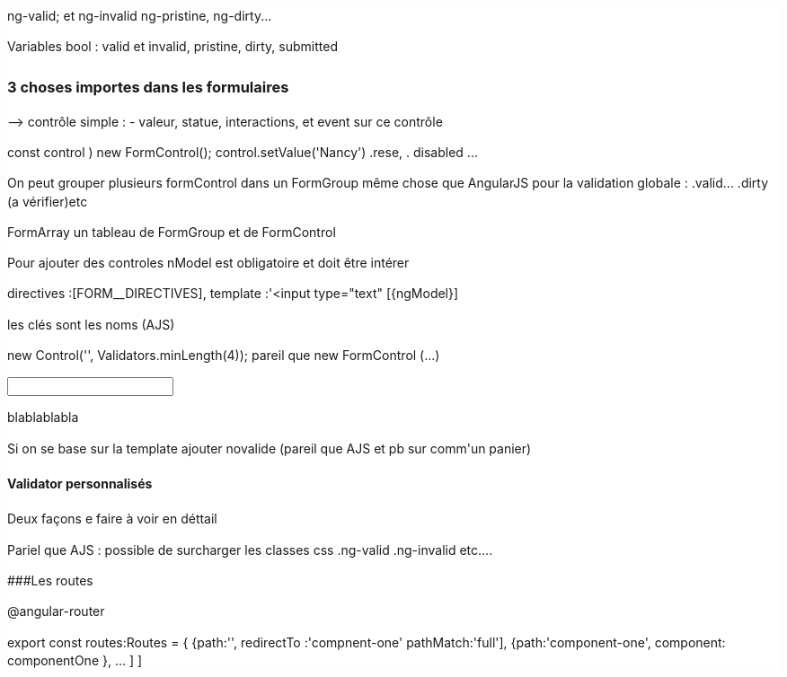 ng-valid; et ng-invalid
ng-pristine, ng-dirty...

Variables bool : valid et invalid, pristine, dirty,
submitted 

### 3 choses importes dans les formulaires 

<formControl> --> contrôle simple : 
    - valeur, statue, interactions, et event sur ce contrôle
  
  const control ) new FormControl();
  control.setValue('Nancy')
  .rese, . disabled ...  
  
  On peut grouper plusieurs formControl dans un FormGroup 
    même chose que AngularJS pour la validation globale : .valid... .dirty (a vérifier)etc
   
   FormArray un tableau de FormGroup et de FormControl
    
   Pour ajouter des controles nModel est obligatoire et doit être intérer
    
  directives :[FORM__DIRECTIVES],
  template :'<input type="text" [{ngModel}]
  
  les clés sont les noms (AJS)
  
  new Control('', Validators.minLength(4));
  pareil que new FormControl (...)

<input required type="text" ngControl="name" />    
<div [hidden]="name.dirty && !name.valid">
    <p [hidden] = "name.errors.minlength">
        blablablabla
    </p>
</div>

Si on se base sur la template ajouter novalide (pareil que AJS et pb sur comm'un panier)


#### Validator  personnalisés 
Deux façons e faire à voir en déttail


Pariel que AJS : possible de surcharger les classes css .ng-valid .ng-invalid etc....



###Les routes 

@angular-router

export const routes:Routes = {
    {path:'', redirectTo :'compnent-one' pathMatch:'full'],
     {path:'component-one', component: componentOne },
     ...
 ] 
]

